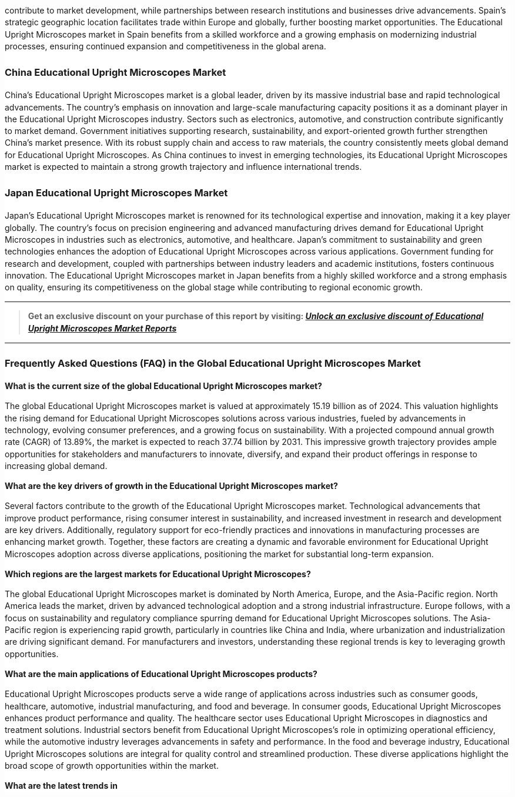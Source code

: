 contribute to market development, while partnerships between research institutions and businesses drive advancements. Spain&rsquo;s strategic geographic location facilitates trade within Europe and globally, further boosting market opportunities. The Educational Upright Microscopes market in Spain benefits from a skilled workforce and a growing emphasis on modernizing industrial processes, ensuring continued expansion and competitiveness in the global arena.</p><h3>China Educational Upright Microscopes Market</h3><p>China&rsquo;s Educational Upright Microscopes market is a global leader, driven by its massive industrial base and rapid technological advancements. The country&rsquo;s emphasis on innovation and large-scale manufacturing capacity positions it as a dominant player in the Educational Upright Microscopes industry. Sectors such as electronics, automotive, and construction contribute significantly to market demand. Government initiatives supporting research, sustainability, and export-oriented growth further strengthen China&rsquo;s market presence. With its robust supply chain and access to raw materials, the country consistently meets global demand for Educational Upright Microscopes. As China continues to invest in emerging technologies, its Educational Upright Microscopes market is expected to maintain a strong growth trajectory and influence international trends.</p><h3>Japan Educational Upright Microscopes Market</h3><p>Japan&rsquo;s Educational Upright Microscopes market is renowned for its technological expertise and innovation, making it a key player globally. The country&rsquo;s focus on precision engineering and advanced manufacturing drives demand for Educational Upright Microscopes in industries such as electronics, automotive, and healthcare. Japan&rsquo;s commitment to sustainability and green technologies enhances the adoption of Educational Upright Microscopes across various applications. Government funding for research and development, coupled with partnerships between industry leaders and academic institutions, fosters continuous innovation. The Educational Upright Microscopes market in Japan benefits from a highly skilled workforce and a strong emphasis on quality, ensuring its competitiveness on the global stage while contributing to regional economic growth.</p><hr /><blockquote><p><strong>Get an exclusive discount on your purchase of this report by visiting: <em><a href="://marketresearchpulse.com/ask-for-discount/127559?utm_source=Github&amp;utm_medium=019">Unlock an exclusive discount of Educational Upright Microscopes Market Reports</a></em>&nbsp;</strong></p></blockquote><hr /><h3>Frequently Asked Questions (FAQ) in the Global Educational Upright Microscopes Market</h3><p><strong>What is the current size of the global Educational Upright Microscopes market?</strong></p><p>The global Educational Upright Microscopes market is valued at approximately 15.19 billion as of 2024. This valuation highlights the rising demand for Educational Upright Microscopes solutions across various industries, fueled by advancements in technology, evolving consumer preferences, and a growing focus on sustainability. With a projected compound annual growth rate (CAGR) of 13.89%, the market is expected to reach 37.74 billion by 2031. This impressive growth trajectory provides ample opportunities for stakeholders and manufacturers to innovate, diversify, and expand their product offerings in response to increasing global demand.</p><p><strong>What are the key drivers of growth in the Educational Upright Microscopes market?</strong></p><p>Several factors contribute to the growth of the Educational Upright Microscopes market. Technological advancements that improve product performance, rising consumer interest in sustainability, and increased investment in research and development are key drivers. Additionally, regulatory support for eco-friendly practices and innovations in manufacturing processes are enhancing market growth. Together, these factors are creating a dynamic and favorable environment for Educational Upright Microscopes adoption across diverse applications, positioning the market for substantial long-term expansion.</p><p><strong>Which regions are the largest markets for Educational Upright Microscopes?</strong></p><p>The global Educational Upright Microscopes market is dominated by North America, Europe, and the Asia-Pacific region. North America leads the market, driven by advanced technological adoption and a strong industrial infrastructure. Europe follows, with a focus on sustainability and regulatory compliance spurring demand for Educational Upright Microscopes solutions. The Asia-Pacific region is experiencing rapid growth, particularly in countries like China and India, where urbanization and industrialization are driving significant demand. For manufacturers and investors, understanding these regional trends is key to leveraging growth opportunities.</p><p><strong>What are the main applications of Educational Upright Microscopes products?</strong></p><p>Educational Upright Microscopes products serve a wide range of applications across industries such as consumer goods, healthcare, automotive, industrial manufacturing, and food and beverage. In consumer goods, Educational Upright Microscopes enhances product performance and quality. The healthcare sector uses Educational Upright Microscopes in diagnostics and treatment solutions. Industrial sectors benefit from Educational Upright Microscopes&rsquo;s role in optimizing operational efficiency, while the automotive industry leverages advancements in safety and performance. In the food and beverage industry, Educational Upright Microscopes solutions are integral for quality control and streamlined production. These diverse applications highlight the broad scope of growth opportunities within the market.</p><p><strong>What are the latest trends in